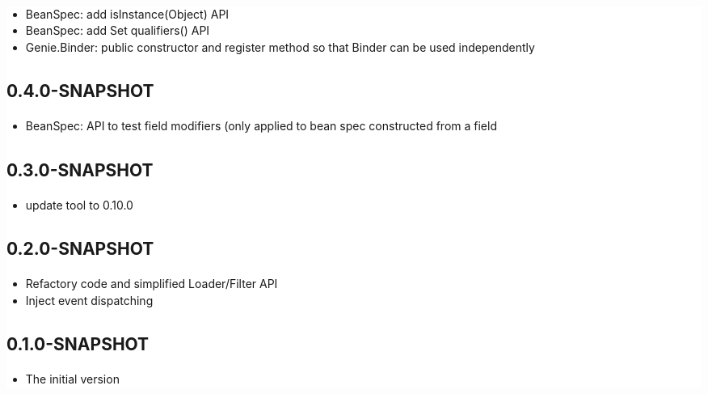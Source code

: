 * BeanSpec: add isInstance(Object) API
* BeanSpec: add Set<Annotation> qualifiers() API
* Genie.Binder: public constructor and register method so that Binder can be used independently

## 0.4.0-SNAPSHOT
* BeanSpec: API to test field modifiers (only applied to bean spec constructed from a field

## 0.3.0-SNAPSHOT

* update tool to 0.10.0

## 0.2.0-SNAPSHOT

* Refactory code and simplified Loader/Filter API
* Inject event dispatching

## 0.1.0-SNAPSHOT

* The initial version
